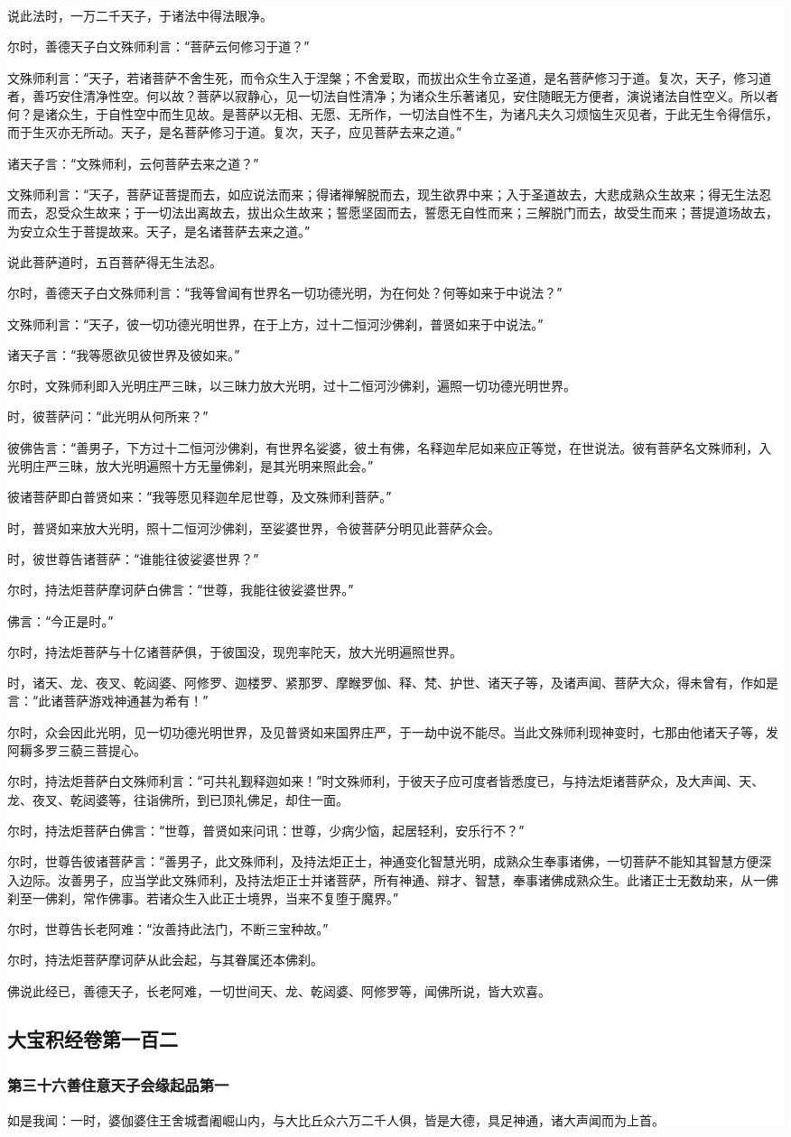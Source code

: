 说此法时，一万二千天子，于诸法中得法眼净。

尔时，善德天子白文殊师利言：“菩萨云何修习于道？”

文殊师利言：“天子，若诸菩萨不舍生死，而令众生入于涅槃；不舍爱取，而拔出众生令立圣道，是名菩萨修习于道。复次，天子，修习道者，善巧安住清净性空。何以故？菩萨以寂静心，见一切法自性清净；为诸众生乐著诸见，安住随眠无方便者，演说诸法自性空义。所以者何？是诸众生，于自性空中而生见故。是菩萨以无相、无愿、无所作，一切法自性不生，为诸凡夫久习烦恼生灭见者，于此无生令得信乐，而于生灭亦无所动。天子，是名菩萨修习于道。复次，天子，应见菩萨去来之道。”

诸天子言：“文殊师利，云何菩萨去来之道？”

文殊师利言：“天子，菩萨证菩提而去，如应说法而来；得诸禅解脱而去，现生欲界中来；入于圣道故去，大悲成熟众生故来；得无生法忍而去，忍受众生故来；于一切法出离故去，拔出众生故来；誓愿坚固而去，誓愿无自性而来；三解脱门而去，故受生而来；菩提道场故去，为安立众生于菩提故来。天子，是名诸菩萨去来之道。”

说此菩萨道时，五百菩萨得无生法忍。

尔时，善德天子白文殊师利言：“我等曾闻有世界名一切功德光明，为在何处？何等如来于中说法？”

文殊师利言：“天子，彼一切功德光明世界，在于上方，过十二恒河沙佛刹，普贤如来于中说法。”

诸天子言：“我等愿欲见彼世界及彼如来。”

尔时，文殊师利即入光明庄严三昧，以三昧力放大光明，过十二恒河沙佛刹，遍照一切功德光明世界。

时，彼菩萨问：“此光明从何所来？”

彼佛告言：“善男子，下方过十二恒河沙佛刹，有世界名娑婆，彼土有佛，名释迦牟尼如来应正等觉，在世说法。彼有菩萨名文殊师利，入光明庄严三昧，放大光明遍照十方无量佛刹，是其光明来照此会。”

彼诸菩萨即白普贤如来：“我等愿见释迦牟尼世尊，及文殊师利菩萨。”

时，普贤如来放大光明，照十二恒河沙佛刹，至娑婆世界，令彼菩萨分明见此菩萨众会。

时，彼世尊告诸菩萨：“谁能往彼娑婆世界？”

尔时，持法炬菩萨摩诃萨白佛言：“世尊，我能往彼娑婆世界。”

佛言：“今正是时。”

尔时，持法炬菩萨与十亿诸菩萨俱，于彼国没，现兜率陀天，放大光明遍照世界。

时，诸天、龙、夜叉、乾闼婆、阿修罗、迦楼罗、紧那罗、摩睺罗伽、释、梵、护世、诸天子等，及诸声闻、菩萨大众，得未曾有，作如是言：“此诸菩萨游戏神通甚为希有！”

尔时，众会因此光明，见一切功德光明世界，及见普贤如来国界庄严，于一劫中说不能尽。当此文殊师利现神变时，七那由他诸天子等，发阿耨多罗三藐三菩提心。

尔时，持法炬菩萨白文殊师利言：“可共礼觐释迦如来！”时文殊师利，于彼天子应可度者皆悉度已，与持法炬诸菩萨众，及大声闻、天、龙、夜叉、乾闼婆等，往诣佛所，到已顶礼佛足，却住一面。

尔时，持法炬菩萨白佛言：“世尊，普贤如来问讯：世尊，少病少恼，起居轻利，安乐行不？”

尔时，世尊告彼诸菩萨言：“善男子，此文殊师利，及持法炬正士，神通变化智慧光明，成熟众生奉事诸佛，一切菩萨不能知其智慧方便深入边际。汝善男子，应当学此文殊师利，及持法炬正士并诸菩萨，所有神通、辩才、智慧，奉事诸佛成熟众生。此诸正士无数劫来，从一佛刹至一佛刹，常作佛事。若诸众生入此正士境界，当来不复堕于魔界。”

尔时，世尊告长老阿难：“汝善持此法门，不断三宝种故。”

尔时，持法炬菩萨摩诃萨从此会起，与其眷属还本佛刹。

佛说此经已，善德天子，长老阿难，一切世间天、龙、乾闼婆、阿修罗等，闻佛所说，皆大欢喜。

## 大宝积经卷第一百二

### 第三十六善住意天子会缘起品第一

如是我闻：一时，婆伽婆住王舍城耆阇崛山内，与大比丘众六万二千人俱，皆是大德，具足神通，诸大声闻而为上首。
